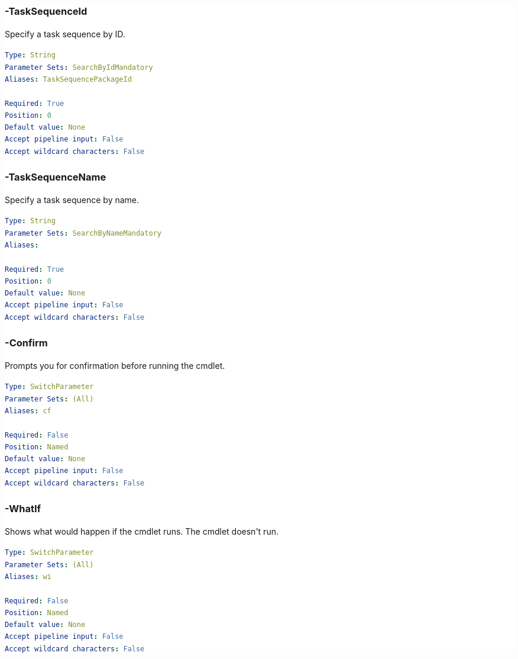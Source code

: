### -TaskSequenceId

Specify a task sequence by ID.

```yaml
Type: String
Parameter Sets: SearchByIdMandatory
Aliases: TaskSequencePackageId

Required: True
Position: 0
Default value: None
Accept pipeline input: False
Accept wildcard characters: False
```

### -TaskSequenceName

Specify a task sequence by name.

```yaml
Type: String
Parameter Sets: SearchByNameMandatory
Aliases:

Required: True
Position: 0
Default value: None
Accept pipeline input: False
Accept wildcard characters: False
```

### -Confirm

Prompts you for confirmation before running the cmdlet.

```yaml
Type: SwitchParameter
Parameter Sets: (All)
Aliases: cf

Required: False
Position: Named
Default value: None
Accept pipeline input: False
Accept wildcard characters: False
```

### -WhatIf

Shows what would happen if the cmdlet runs. The cmdlet doesn't run.

```yaml
Type: SwitchParameter
Parameter Sets: (All)
Aliases: wi

Required: False
Position: Named
Default value: None
Accept pipeline input: False
Accept wildcard characters: False
```
